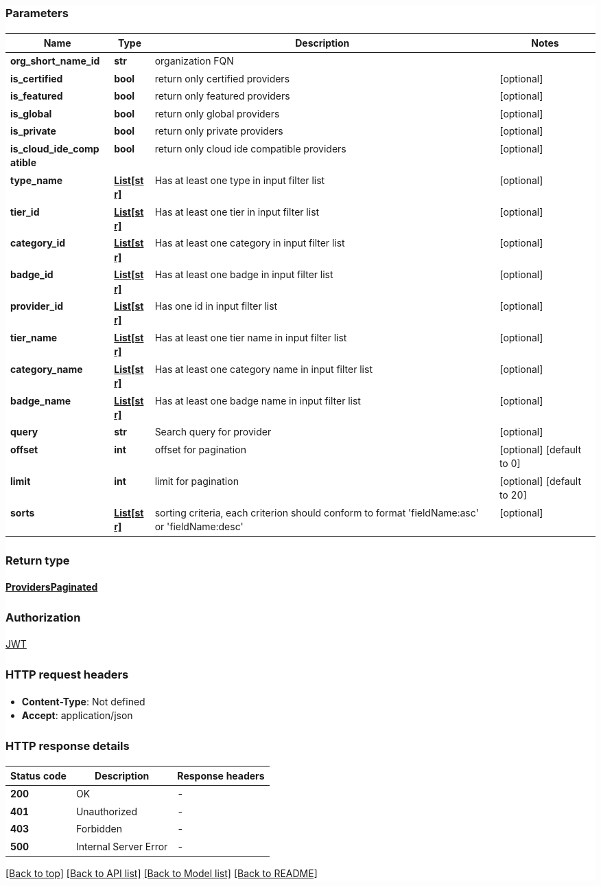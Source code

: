 
### Parameters

Name | Type | Description  | Notes
------------- | ------------- | ------------- | -------------
 **org_short_name_id** | **str**| organization FQN | 
 **is_certified** | **bool**| return only certified providers | [optional] 
 **is_featured** | **bool**| return only featured providers | [optional] 
 **is_global** | **bool**| return only global providers | [optional] 
 **is_private** | **bool**| return only private providers | [optional] 
 **is_cloud_ide_compatible** | **bool**| return only cloud ide compatible providers | [optional] 
 **type_name** | [**List[str]**](str.md)| Has at least one type in input filter list | [optional] 
 **tier_id** | [**List[str]**](str.md)| Has at least one tier in input filter list | [optional] 
 **category_id** | [**List[str]**](str.md)| Has at least one category in input filter list | [optional] 
 **badge_id** | [**List[str]**](str.md)| Has at least one badge in input filter list | [optional] 
 **provider_id** | [**List[str]**](str.md)| Has one id in input filter list | [optional] 
 **tier_name** | [**List[str]**](str.md)| Has at least one tier name in input filter list | [optional] 
 **category_name** | [**List[str]**](str.md)| Has at least one category name in input filter list | [optional] 
 **badge_name** | [**List[str]**](str.md)| Has at least one badge name in input filter list | [optional] 
 **query** | **str**| Search query for provider | [optional] 
 **offset** | **int**| offset for pagination | [optional] [default to 0]
 **limit** | **int**| limit for pagination | [optional] [default to 20]
 **sorts** | [**List[str]**](str.md)| sorting criteria, each criterion should conform to format &#39;fieldName:asc&#39; or &#39;fieldName:desc&#39; | [optional] 

### Return type

[**ProvidersPaginated**](ProvidersPaginated.md)

### Authorization

[JWT](../README.md#JWT)

### HTTP request headers

 - **Content-Type**: Not defined
 - **Accept**: application/json

### HTTP response details
| Status code | Description | Response headers |
|-------------|-------------|------------------|
**200** | OK |  -  |
**401** | Unauthorized |  -  |
**403** | Forbidden |  -  |
**500** | Internal Server Error |  -  |

[[Back to top]](#) [[Back to API list]](../README.md#documentation-for-api-endpoints) [[Back to Model list]](../README.md#documentation-for-models) [[Back to README]](../README.md)
